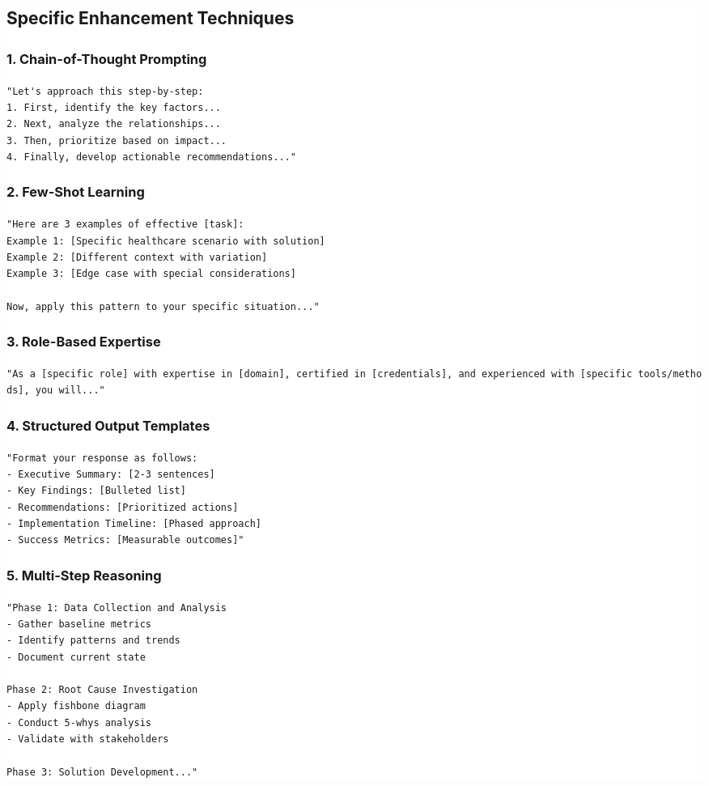 ## Specific Enhancement Techniques

### 1. Chain-of-Thought Prompting
```
"Let's approach this step-by-step:
1. First, identify the key factors...
2. Next, analyze the relationships...
3. Then, prioritize based on impact...
4. Finally, develop actionable recommendations..."
```

### 2. Few-Shot Learning
```
"Here are 3 examples of effective [task]:
Example 1: [Specific healthcare scenario with solution]
Example 2: [Different context with variation]
Example 3: [Edge case with special considerations]

Now, apply this pattern to your specific situation..."
```

### 3. Role-Based Expertise
```
"As a [specific role] with expertise in [domain], certified in [credentials], and experienced with [specific tools/methods], you will..."
```

### 4. Structured Output Templates
```
"Format your response as follows:
- Executive Summary: [2-3 sentences]
- Key Findings: [Bulleted list]
- Recommendations: [Prioritized actions]
- Implementation Timeline: [Phased approach]
- Success Metrics: [Measurable outcomes]"
```

### 5. Multi-Step Reasoning
```
"Phase 1: Data Collection and Analysis
- Gather baseline metrics
- Identify patterns and trends
- Document current state

Phase 2: Root Cause Investigation
- Apply fishbone diagram
- Conduct 5-whys analysis
- Validate with stakeholders

Phase 3: Solution Development..."
```
